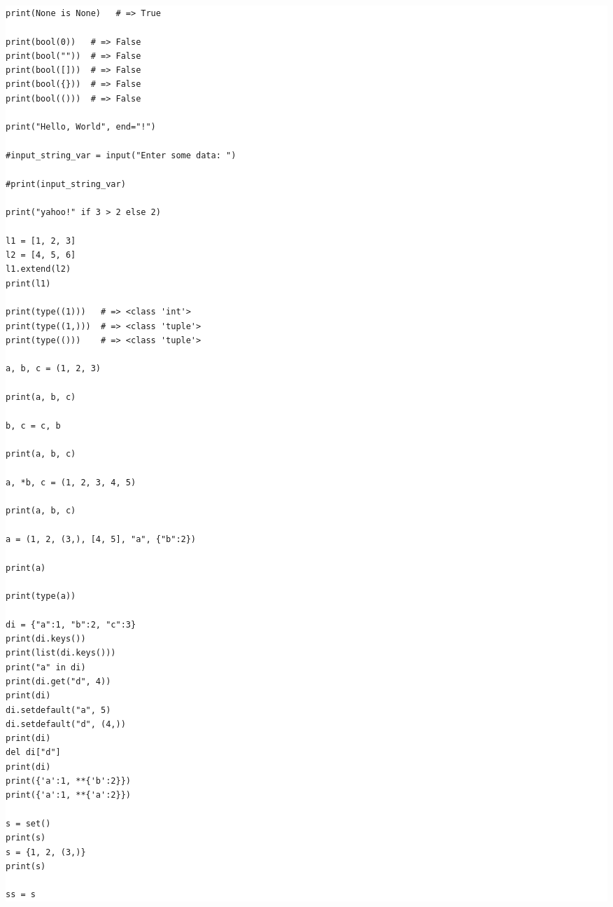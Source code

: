 ```
print(None is None)   # => True

print(bool(0))   # => False
print(bool(""))  # => False
print(bool([]))  # => False
print(bool({}))  # => False
print(bool(()))  # => False

print("Hello, World", end="!")

#input_string_var = input("Enter some data: ")

#print(input_string_var)

print("yahoo!" if 3 > 2 else 2)

l1 = [1, 2, 3]
l2 = [4, 5, 6]
l1.extend(l2)
print(l1)

print(type((1)))   # => <class 'int'>
print(type((1,)))  # => <class 'tuple'>
print(type(()))    # => <class 'tuple'>

a, b, c = (1, 2, 3)

print(a, b, c)

b, c = c, b

print(a, b, c)

a, *b, c = (1, 2, 3, 4, 5)

print(a, b, c)

a = (1, 2, (3,), [4, 5], "a", {"b":2})

print(a)

print(type(a))

di = {"a":1, "b":2, "c":3}
print(di.keys())
print(list(di.keys()))
print("a" in di)
print(di.get("d", 4))
print(di)
di.setdefault("a", 5)
di.setdefault("d", (4,))
print(di)
del di["d"]
print(di)
print({'a':1, **{'b':2}})
print({'a':1, **{'a':2}})

s = set()
print(s)
s = {1, 2, (3,)}
print(s)

ss = s
```